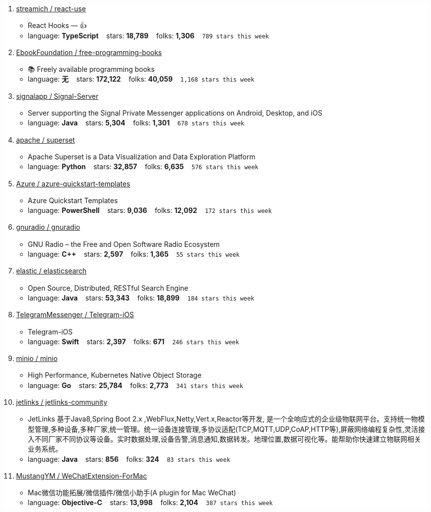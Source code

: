 1. [streamich / react-use](https://github.com/streamich/react-use)
    - React Hooks — 👍
    - language: **TypeScript** &nbsp;&nbsp; stars: **18,789** &nbsp;&nbsp; folks: **1,306**  &nbsp;&nbsp; `789 stars this week`

1. [EbookFoundation / free-programming-books](https://github.com/EbookFoundation/free-programming-books)
    - 📚 Freely available programming books
    - language: **无** &nbsp;&nbsp; stars: **172,122** &nbsp;&nbsp; folks: **40,059**  &nbsp;&nbsp; `1,168 stars this week`

1. [signalapp / Signal-Server](https://github.com/signalapp/Signal-Server)
    - Server supporting the Signal Private Messenger applications on Android, Desktop, and iOS
    - language: **Java** &nbsp;&nbsp; stars: **5,304** &nbsp;&nbsp; folks: **1,301**  &nbsp;&nbsp; `678 stars this week`

1. [apache / superset](https://github.com/apache/superset)
    - Apache Superset is a Data Visualization and Data Exploration Platform
    - language: **Python** &nbsp;&nbsp; stars: **32,857** &nbsp;&nbsp; folks: **6,635**  &nbsp;&nbsp; `576 stars this week`

1. [Azure / azure-quickstart-templates](https://github.com/Azure/azure-quickstart-templates)
    - Azure Quickstart Templates
    - language: **PowerShell** &nbsp;&nbsp; stars: **9,036** &nbsp;&nbsp; folks: **12,092**  &nbsp;&nbsp; `172 stars this week`

1. [gnuradio / gnuradio](https://github.com/gnuradio/gnuradio)
    - GNU Radio – the Free and Open Software Radio Ecosystem
    - language: **C++** &nbsp;&nbsp; stars: **2,597** &nbsp;&nbsp; folks: **1,365**  &nbsp;&nbsp; `55 stars this week`

1. [elastic / elasticsearch](https://github.com/elastic/elasticsearch)
    - Open Source, Distributed, RESTful Search Engine
    - language: **Java** &nbsp;&nbsp; stars: **53,343** &nbsp;&nbsp; folks: **18,899**  &nbsp;&nbsp; `184 stars this week`

1. [TelegramMessenger / Telegram-iOS](https://github.com/TelegramMessenger/Telegram-iOS)
    - Telegram-iOS
    - language: **Swift** &nbsp;&nbsp; stars: **2,397** &nbsp;&nbsp; folks: **671**  &nbsp;&nbsp; `246 stars this week`

1. [minio / minio](https://github.com/minio/minio)
    - High Performance, Kubernetes Native Object Storage
    - language: **Go** &nbsp;&nbsp; stars: **25,784** &nbsp;&nbsp; folks: **2,773**  &nbsp;&nbsp; `341 stars this week`

1. [jetlinks / jetlinks-community](https://github.com/jetlinks/jetlinks-community)
    - JetLinks 基于Java8,Spring Boot 2.x ,WebFlux,Netty,Vert.x,Reactor等开发, 是一个全响应式的企业级物联网平台。支持统一物模型管理,多种设备,多种厂家,统一管理。统一设备连接管理,多协议适配(TCP,MQTT,UDP,CoAP,HTTP等),屏蔽网络编程复杂性,灵活接入不同厂家不同协议等设备。实时数据处理,设备告警,消息通知,数据转发。地理位置,数据可视化等。能帮助你快速建立物联网相关业务系统。
    - language: **Java** &nbsp;&nbsp; stars: **856** &nbsp;&nbsp; folks: **324**  &nbsp;&nbsp; `83 stars this week`

1. [MustangYM / WeChatExtension-ForMac](https://github.com/MustangYM/WeChatExtension-ForMac)
    - Mac微信功能拓展/微信插件/微信小助手(A plugin for Mac WeChat)
    - language: **Objective-C** &nbsp;&nbsp; stars: **13,998** &nbsp;&nbsp; folks: **2,104**  &nbsp;&nbsp; `387 stars this week`
